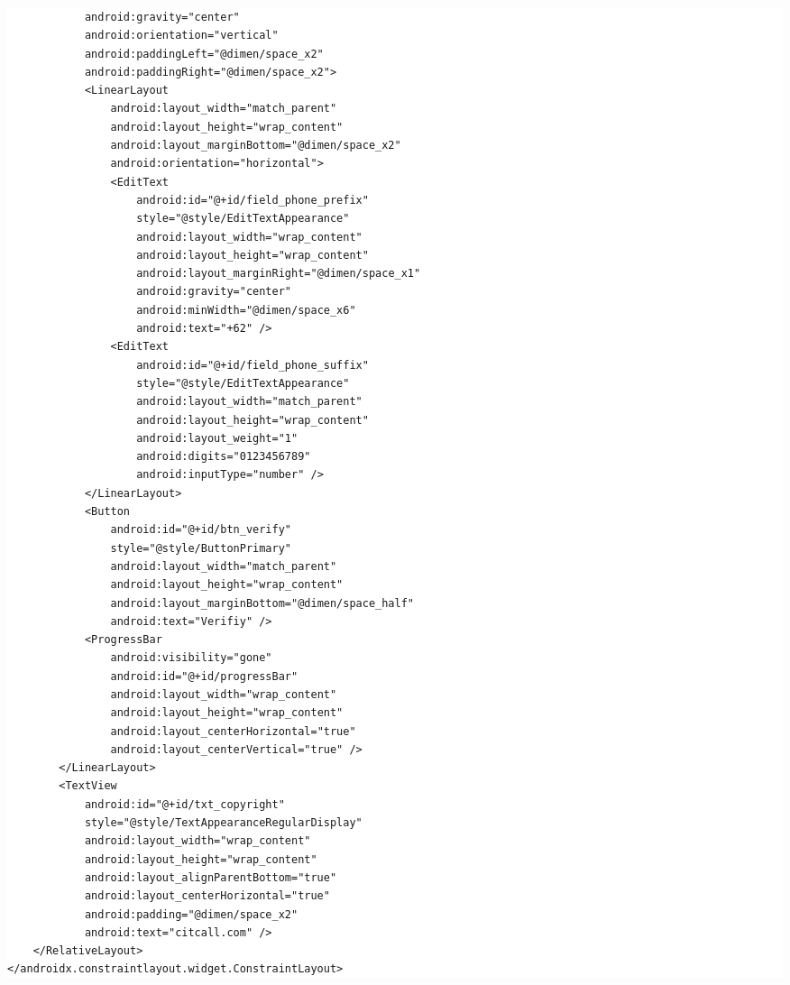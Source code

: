                 android:gravity="center"
                android:orientation="vertical"
                android:paddingLeft="@dimen/space_x2"
                android:paddingRight="@dimen/space_x2">
                <LinearLayout
                    android:layout_width="match_parent"
                    android:layout_height="wrap_content"
                    android:layout_marginBottom="@dimen/space_x2"
                    android:orientation="horizontal">
                    <EditText
                        android:id="@+id/field_phone_prefix"
                        style="@style/EditTextAppearance"
                        android:layout_width="wrap_content"
                        android:layout_height="wrap_content"
                        android:layout_marginRight="@dimen/space_x1"
                        android:gravity="center"
                        android:minWidth="@dimen/space_x6"
                        android:text="+62" />
                    <EditText
                        android:id="@+id/field_phone_suffix"
                        style="@style/EditTextAppearance"
                        android:layout_width="match_parent"
                        android:layout_height="wrap_content"
                        android:layout_weight="1"
                        android:digits="0123456789"
                        android:inputType="number" />
                </LinearLayout>
                <Button
                    android:id="@+id/btn_verify"
                    style="@style/ButtonPrimary"
                    android:layout_width="match_parent"
                    android:layout_height="wrap_content"
                    android:layout_marginBottom="@dimen/space_half"
                    android:text="Verifiy" />
                <ProgressBar
                    android:visibility="gone"
                    android:id="@+id/progressBar"
                    android:layout_width="wrap_content"
                    android:layout_height="wrap_content"
                    android:layout_centerHorizontal="true"
                    android:layout_centerVertical="true" />
            </LinearLayout>
            <TextView
                android:id="@+id/txt_copyright"
                style="@style/TextAppearanceRegularDisplay"
                android:layout_width="wrap_content"
                android:layout_height="wrap_content"
                android:layout_alignParentBottom="true"
                android:layout_centerHorizontal="true"
                android:padding="@dimen/space_x2"
                android:text="citcall.com" />
        </RelativeLayout>
    </androidx.constraintlayout.widget.ConstraintLayout>
